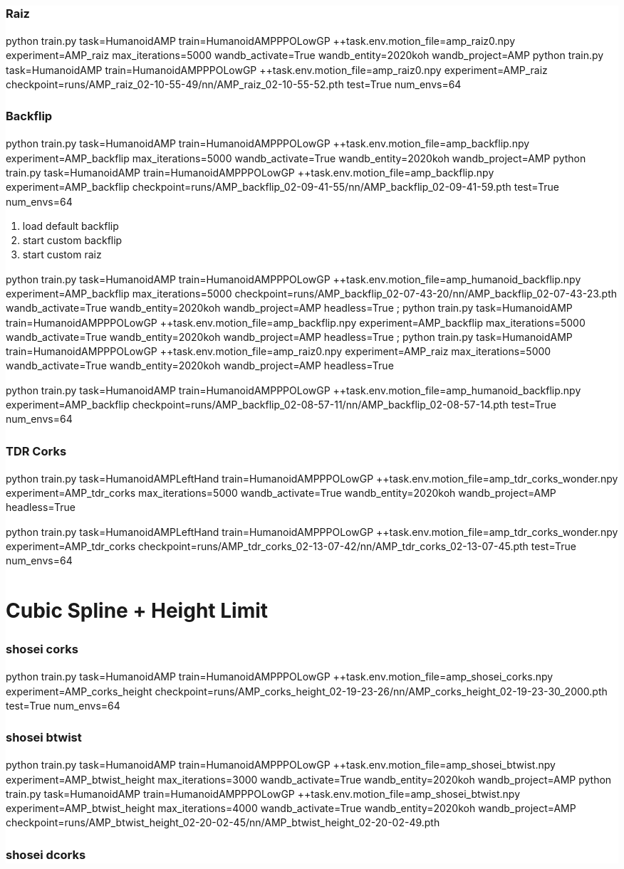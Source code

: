 
### Raiz
python train.py task=HumanoidAMP train=HumanoidAMPPPOLowGP ++task.env.motion_file=amp_raiz0.npy experiment=AMP_raiz max_iterations=5000 wandb_activate=True wandb_entity=2020koh wandb_project=AMP
python train.py task=HumanoidAMP train=HumanoidAMPPPOLowGP ++task.env.motion_file=amp_raiz0.npy experiment=AMP_raiz checkpoint=runs/AMP_raiz_02-10-55-49/nn/AMP_raiz_02-10-55-52.pth test=True num_envs=64

### Backflip
python train.py task=HumanoidAMP train=HumanoidAMPPPOLowGP ++task.env.motion_file=amp_backflip.npy experiment=AMP_backflip max_iterations=5000 wandb_activate=True wandb_entity=2020koh wandb_project=AMP
python train.py task=HumanoidAMP train=HumanoidAMPPPOLowGP ++task.env.motion_file=amp_backflip.npy experiment=AMP_backflip checkpoint=runs/AMP_backflip_02-09-41-55/nn/AMP_backflip_02-09-41-59.pth test=True num_envs=64



1. load default backflip
2. start custom backflip
3. start custom raiz


python train.py task=HumanoidAMP train=HumanoidAMPPPOLowGP ++task.env.motion_file=amp_humanoid_backflip.npy experiment=AMP_backflip max_iterations=5000 checkpoint=runs/AMP_backflip_02-07-43-20/nn/AMP_backflip_02-07-43-23.pth wandb_activate=True wandb_entity=2020koh wandb_project=AMP headless=True ; python train.py task=HumanoidAMP train=HumanoidAMPPPOLowGP ++task.env.motion_file=amp_backflip.npy experiment=AMP_backflip max_iterations=5000 wandb_activate=True wandb_entity=2020koh wandb_project=AMP headless=True ; python train.py task=HumanoidAMP train=HumanoidAMPPPOLowGP ++task.env.motion_file=amp_raiz0.npy experiment=AMP_raiz max_iterations=5000 wandb_activate=True wandb_entity=2020koh wandb_project=AMP headless=True



python train.py task=HumanoidAMP train=HumanoidAMPPPOLowGP ++task.env.motion_file=amp_humanoid_backflip.npy experiment=AMP_backflip checkpoint=runs/AMP_backflip_02-08-57-11/nn/AMP_backflip_02-08-57-14.pth test=True num_envs=64



### TDR Corks
python train.py task=HumanoidAMPLeftHand train=HumanoidAMPPPOLowGP ++task.env.motion_file=amp_tdr_corks_wonder.npy experiment=AMP_tdr_corks max_iterations=5000 wandb_activate=True wandb_entity=2020koh wandb_project=AMP headless=True

python train.py task=HumanoidAMPLeftHand train=HumanoidAMPPPOLowGP ++task.env.motion_file=amp_tdr_corks_wonder.npy experiment=AMP_tdr_corks checkpoint=runs/AMP_tdr_corks_02-13-07-42/nn/AMP_tdr_corks_02-13-07-45.pth test=True num_envs=64



# Cubic Spline + Height Limit
### shosei corks
python train.py task=HumanoidAMP train=HumanoidAMPPPOLowGP ++task.env.motion_file=amp_shosei_corks.npy experiment=AMP_corks_height checkpoint=runs/AMP_corks_height_02-19-23-26/nn/AMP_corks_height_02-19-23-30_2000.pth test=True num_envs=64
### shosei btwist
python train.py task=HumanoidAMP train=HumanoidAMPPPOLowGP ++task.env.motion_file=amp_shosei_btwist.npy experiment=AMP_btwist_height max_iterations=3000 wandb_activate=True wandb_entity=2020koh wandb_project=AMP
python train.py task=HumanoidAMP train=HumanoidAMPPPOLowGP ++task.env.motion_file=amp_shosei_btwist.npy experiment=AMP_btwist_height max_iterations=4000 wandb_activate=True wandb_entity=2020koh wandb_project=AMP checkpoint=runs/AMP_btwist_height_02-20-02-45/nn/AMP_btwist_height_02-20-02-49.pth
### shosei dcorks